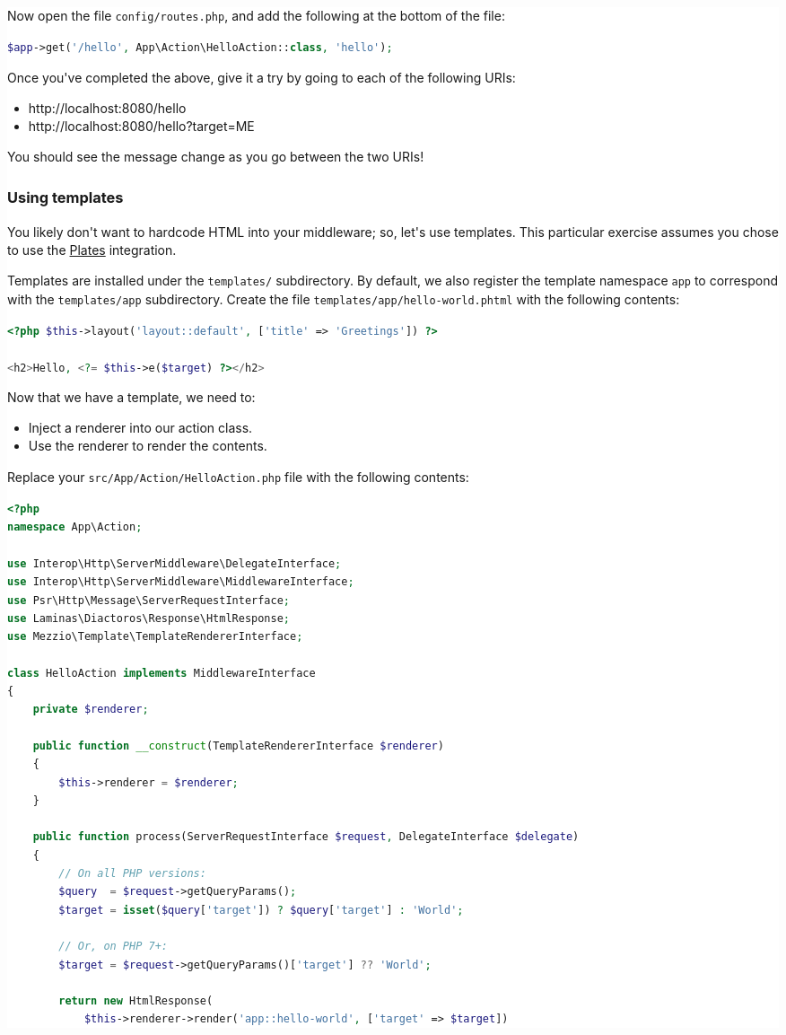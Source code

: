 Now open the file `config/routes.php`, and add the following at the bottom of
the file:

```php
$app->get('/hello', App\Action\HelloAction::class, 'hello');
```

Once you've completed the above, give it a try by going to each of the
following URIs:

- http://localhost:8080/hello
- http://localhost:8080/hello?target=ME

You should see the message change as you go between the two URIs!

### Using templates

You likely don't want to hardcode HTML into your middleware; so, let's use
templates. This particular exercise assumes you chose to use the
[Plates](http://platesphp.com) integration.

Templates are installed under the `templates/` subdirectory. By default, we also
register the template namespace `app` to correspond with the `templates/app`
subdirectory. Create the file `templates/app/hello-world.phtml` with the
following contents:

```php
<?php $this->layout('layout::default', ['title' => 'Greetings']) ?>

<h2>Hello, <?= $this->e($target) ?></h2>
```

Now that we have a template, we need to:

- Inject a renderer into our action class.
- Use the renderer to render the contents.

Replace your `src/App/Action/HelloAction.php` file with the following contents:

```php
<?php
namespace App\Action;

use Interop\Http\ServerMiddleware\DelegateInterface;
use Interop\Http\ServerMiddleware\MiddlewareInterface;
use Psr\Http\Message\ServerRequestInterface;
use Laminas\Diactoros\Response\HtmlResponse;
use Mezzio\Template\TemplateRendererInterface;

class HelloAction implements MiddlewareInterface
{
    private $renderer;

    public function __construct(TemplateRendererInterface $renderer)
    {
        $this->renderer = $renderer;
    }

    public function process(ServerRequestInterface $request, DelegateInterface $delegate)
    {
        // On all PHP versions:
        $query  = $request->getQueryParams();
        $target = isset($query['target']) ? $query['target'] : 'World';

        // Or, on PHP 7+:
        $target = $request->getQueryParams()['target'] ?? 'World';

        return new HtmlResponse(
            $this->renderer->render('app::hello-world', ['target' => $target])
```